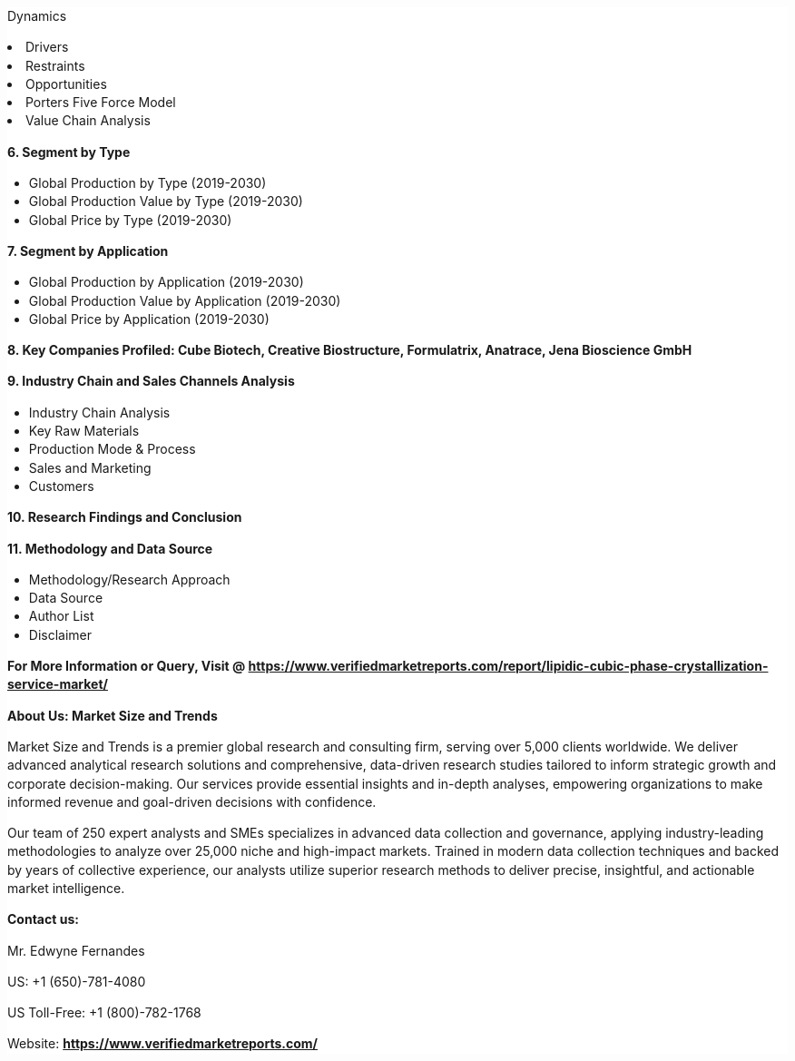 Dynamics</li><li>Drivers</li><li>Restraints</li><li>Opportunities</li><li>Porters Five Force Model</li><li>Value Chain Analysis&nbsp;</li></ul><p><strong>6. Segment by Type</strong></p><ul><li>Global Production by Type (2019-2030)</li><li>Global Production Value by Type (2019-2030)</li><li>Global Price by Type (2019-2030)</li></ul><p><strong>7. Segment by Application</strong></p><ul><li>Global Production by Application (2019-2030)</li><li>Global Production Value by Application (2019-2030)</li><li>Global Price by Application (2019-2030)</li></ul><p><strong>8. Key Companies Profiled: Cube Biotech, Creative Biostructure, Formulatrix, Anatrace, Jena Bioscience GmbH</strong></p><p><strong>9. Industry Chain and Sales Channels Analysis</strong></p><ul><li>Industry Chain Analysis</li><li>Key Raw Materials</li><li>Production Mode &amp; Process</li><li>Sales and Marketing</li><li>Customers</li></ul><p><strong>10. Research Findings and Conclusion</strong></p><p><strong>11. Methodology and Data Source</strong></p><ul><li>Methodology/Research Approach</li><li>Data Source</li><li>Author List</li><li>Disclaimer</li></ul></p><p><strong>For More Information or Query, Visit @ <a href="https://www.verifiedmarketreports.com/report/lipidic-cubic-phase-crystallization-service-market/">https://www.verifiedmarketreports.com/report/lipidic-cubic-phase-crystallization-service-market/</a></strong></p><p><strong>About Us: Market Size and Trends</strong></p><p>Market Size and Trends is a premier global research and consulting firm, serving over 5,000 clients worldwide. We deliver advanced analytical research solutions and comprehensive, data-driven research studies tailored to inform strategic growth and corporate decision-making. Our services provide essential insights and in-depth analyses, empowering organizations to make informed revenue and goal-driven decisions with confidence.</p><p>Our team of 250 expert analysts and SMEs specializes in advanced data collection and governance, applying industry-leading methodologies to analyze over 25,000 niche and high-impact markets. Trained in modern data collection techniques and backed by years of collective experience, our analysts utilize superior research methods to deliver precise, insightful, and actionable market intelligence.</p><p><strong>Contact us:</strong></p><p>Mr. Edwyne Fernandes</p><p>US: +1 (650)-781-4080</p><p>US Toll-Free: +1 (800)-782-1768</p><p>Website: <strong><a href="https://www.verifiedmarketreports.com/">https://www.verifiedmarketreports.com/</a></strong></p>
